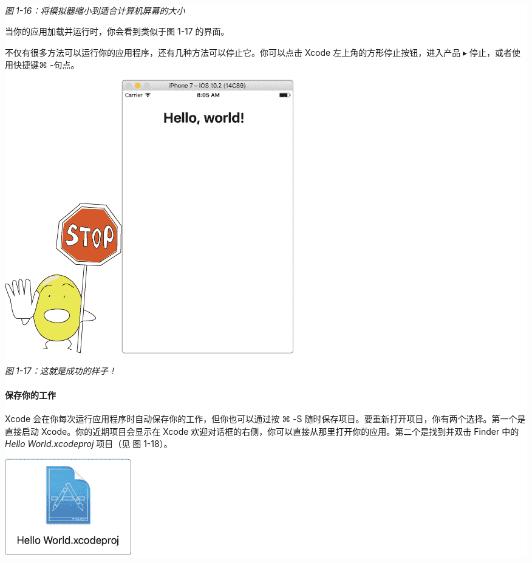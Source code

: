 *图 1-16：将模拟器缩小到适合计算机屏幕的大小*

当你的应用加载并运行时，你会看到类似于图 1-17 的界面。

不仅有很多方法可以运行你的应用程序，还有几种方法可以停止它。你可以点击 Xcode 左上角的方形停止按钮，进入产品 ▸ 停止，或者使用快捷键⌘ -句点。

![image](img/Image00022.jpg)![image](img/Image00023.jpg)

*图 1-17：这就是成功的样子！*

#### **保存你的工作**

Xcode 会在你每次运行应用程序时自动保存你的工作，但你也可以通过按 ⌘ -S 随时保存项目。要重新打开项目，你有两个选择。第一个是直接启动 Xcode。你的近期项目会显示在 Xcode 欢迎对话框的右侧，你可以直接从那里打开你的应用。第二个是找到并双击 Finder 中的 *Hello World.xcodeproj* 项目（见 图 1-18）。

![image](img/Image00024.jpg)
